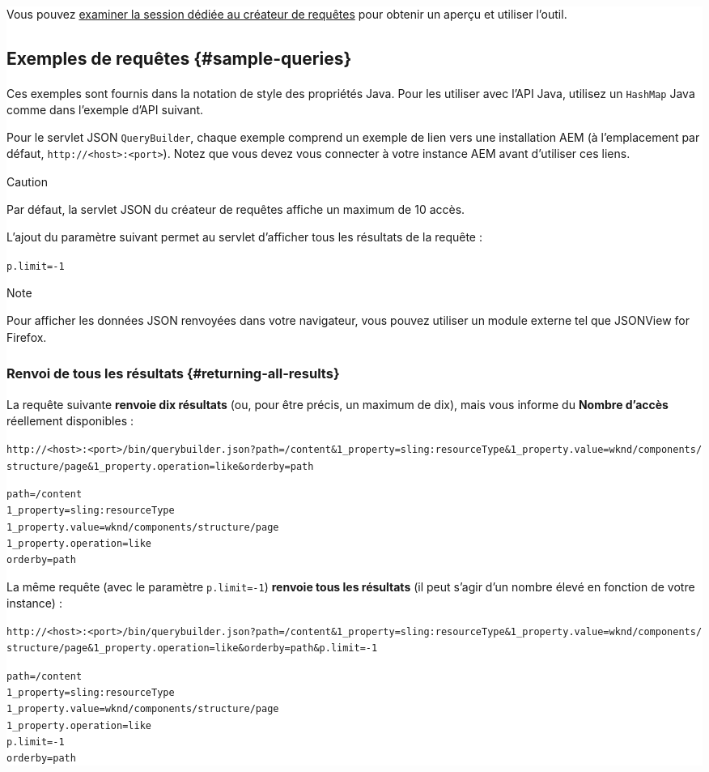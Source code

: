 Vous pouvez [examiner la session dédiée au créateur de requêtes](https://helpx.adobe.com/experience-manager/kt/eseminars/gems/aem-search-forms-using-querybuilder.html) pour obtenir un aperçu et utiliser l’outil.

## Exemples de requêtes {#sample-queries}

Ces exemples sont fournis dans la notation de style des propriétés Java. Pour les utiliser avec l’API Java, utilisez un `HashMap` Java comme dans l’exemple d’API suivant.

Pour le servlet JSON `QueryBuilder`, chaque exemple comprend un exemple de lien vers une installation AEM (à l’emplacement par défaut, `http://<host>:<port>`). Notez que vous devez vous connecter à votre instance AEM avant d’utiliser ces liens.

>[!CAUTION]
>
>Par défaut, la servlet JSON du créateur de requêtes affiche un maximum de 10 accès.
>
>L’ajout du paramètre suivant permet au servlet d’afficher tous les résultats de la requête :
>
>`p.limit=-1`

>[!NOTE]
>
>Pour afficher les données JSON renvoyées dans votre navigateur, vous pouvez utiliser un module externe tel que JSONView for Firefox.

### Renvoi de tous les résultats {#returning-all-results}

La requête suivante **renvoie dix résultats** (ou, pour être précis, un maximum de dix), mais vous informe du **Nombre d’accès** réellement disponibles :

`http://<host>:<port>/bin/querybuilder.json?path=/content&1_property=sling:resourceType&1_property.value=wknd/components/structure/page&1_property.operation=like&orderby=path`

```xml
path=/content
1_property=sling:resourceType
1_property.value=wknd/components/structure/page
1_property.operation=like
orderby=path
```

La même requête (avec le paramètre `p.limit=-1`) **renvoie tous les résultats** (il peut s’agir d’un nombre élevé en fonction de votre instance) :

`http://<host>:<port>/bin/querybuilder.json?path=/content&1_property=sling:resourceType&1_property.value=wknd/components/structure/page&1_property.operation=like&orderby=path&p.limit=-1`

```xml
path=/content
1_property=sling:resourceType
1_property.value=wknd/components/structure/page
1_property.operation=like
p.limit=-1
orderby=path
```
